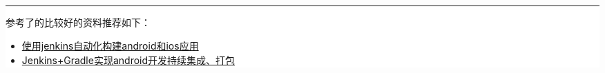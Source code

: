 -----
参考了的比较好的资料推荐如下：

- [使用jenkins自动化构建android和ios应用
](http://jayfeng.com/2015/10/22/%E4%BD%BF%E7%94%A8jenkins%E8%87%AA%E5%8A%A8%E5%8C%96%E6%9E%84%E5%BB%BAandroid%E5%92%8Cios%E5%BA%94%E7%94%A8/)
- [Jenkins+Gradle实现android开发持续集成、打包](http://my.oschina.net/uboluo/blog/157483)





 

    






 


